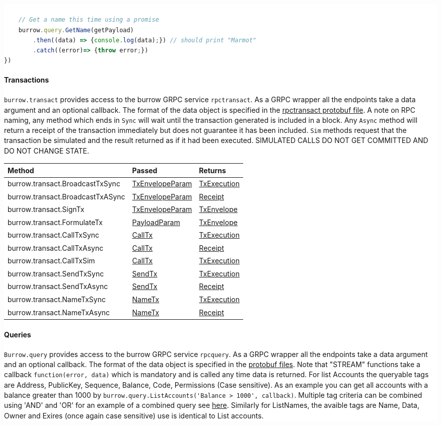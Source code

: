 ```javascript

	// Get a name this time using a promise
	burrow.query.GetName(getPayload)
		.then((data) => {console.log(data);}) // should print "Marmot"
		.catch((error)=> {throw error;})
})

```

#### Transactions

`burrow.transact` provides access to the burrow GRPC service `rpctransact`. As a GRPC wrapper all the endpoints take a data argument and an optional callback. The format of the data object is specified in the [rpctransact protobuf file](./protobuf/rpctransact.proto).  A note on RPC naming, any method which ends in `Sync` will wait until the transaction generated is included in a block. Any `Async` method will return a receipt of the transaction immediately but does not guarantee it has been included. `Sim` methods request that the transaction be simulated and the result returned as if it had been executed. SIMULATED CALLS DO NOT GET COMMITTED AND DO NOT CHANGE STATE.

| Method | Passed | Returns |
| :----- | :--------- | :---- |
| burrow.transact.BroadcastTxSync | [TxEnvelopeParam](https://github.com/hyperledger/burrow/blob/develop/protobuf/rpctransact.proto#L74-L79) | [TxExecution](https://github.com/hyperledger/burrow/blob/develop/protobuf/exec.proto#L34-L56) |
| burrow.transact.BroadcastTxASync | [TxEnvelopeParam](https://github.com/hyperledger/burrow/blob/develop/protobuf/rpctransact.proto#L74-L79) | [Receipt](https://github.com/hyperledger/burrow/blob/develop/protobuf/txs.proto#L38-L47) |
| burrow.transact.SignTx | [TxEnvelopeParam](https://github.com/hyperledger/burrow/blob/develop/protobuf/rpctransact.proto#L74-L79) | [TxEnvelope](https://github.com/hyperledger/burrow/blob/develop/protobuf/rpctransact.proto#L70-L72) |
| burrow.transact.FormulateTx | [PayloadParam](https://github.com/hyperledger/burrow/blob/develop/protobuf/rpctransact.proto#L64-L68) | [TxEnvelope](https://github.com/hyperledger/burrow/blob/develop/protobuf/rpctransact.proto#L70-L72) |
| burrow.transact.CallTxSync | [CallTx](https://github.com/hyperledger/burrow/blob/develop/protobuf/payload.proto#L53-L66) | [TxExecution](https://github.com/hyperledger/burrow/blob/develop/protobuf/exec.proto#L34-L56) |
| burrow.transact.CallTxAsync | [CallTx](https://github.com/hyperledger/burrow/blob/develop/protobuf/payload.proto#L53-L66) | [Receipt](https://github.com/hyperledger/burrow/blob/develop/protobuf/txs.proto#L38-L47) |
| burrow.transact.CallTxSim | [CallTx](https://github.com/hyperledger/burrow/blob/develop/protobuf/payload.proto#L53-L66) | [TxExecution](https://github.com/hyperledger/burrow/blob/develop/protobuf/exec.proto#L34-L56) |
| burrow.transact.SendTxSync | [SendTx](https://github.com/hyperledger/burrow/blob/develop/protobuf/payload.proto#L69-L76) | [TxExecution](https://github.com/hyperledger/burrow/blob/develop/protobuf/exec.proto#L34-L56) |
| burrow.transact.SendTxAsync | [SendTx](https://github.com/hyperledger/burrow/blob/develop/protobuf/payload.proto#L69-L76) | [Receipt](https://github.com/hyperledger/burrow/blob/develop/protobuf/txs.proto#L38-L47) |
| burrow.transact.NameTxSync | [NameTx](https://github.com/hyperledger/burrow/blob/develop/protobuf/payload.proto#L88-L98) | [TxExecution](https://github.com/hyperledger/burrow/blob/develop/protobuf/exec.proto#L34-L56) |
| burrow.transact.NameTxAsync | [NameTx](https://github.com/hyperledger/burrow/blob/develop/protobuf/payload.proto#L88-L98) | [Receipt](https://github.com/hyperledger/burrow/blob/develop/protobuf/txs.proto#L38-L47) |


#### Queries

`Burrow.query` provides access to the burrow GRPC service `rpcquery`. As a GRPC wrapper all the endpoints take a data argument and an optional callback. The format of the data object is specified in the [protobuf files](https://github.com/hyperledger/burrow/tree/develop/js/protobuf). Note that "STREAM" functions take a callback `function(error, data)` which is mandatory and is called any time data is returned. For list Accounts the queryable tags are Address, PublicKey, Sequence, Balance, Code, Permissions (Case sensitive). As an example you can get all accounts with a balance greater than 1000 by `burrow.query.ListAccounts('Balance > 1000', callback)`. Multiple tag criteria can be combined using 'AND' and 'OR' for an example of a combined query see [here](https://github.com/hyperledger/burrow/blob/develop/protobuf/rpcevents.proto#L87). Similarly for ListNames, the avaible tags are Name, Data, Owner and Exires (once again case sensitive) use is identical to List accounts.
